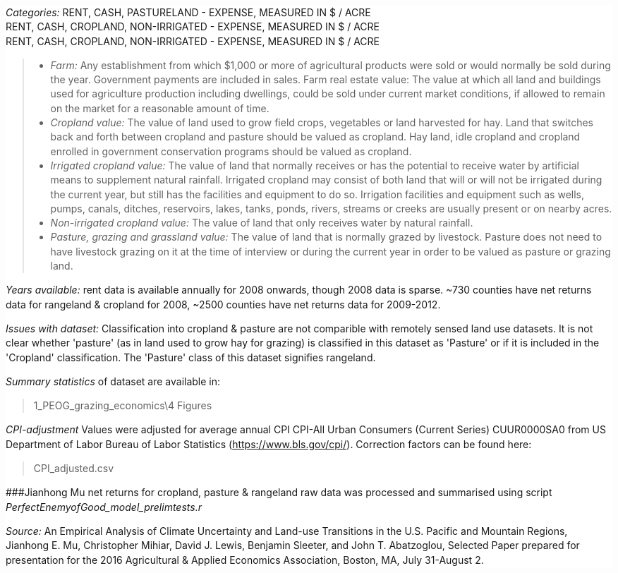 *Categories:* 
RENT, CASH, PASTURELAND - EXPENSE, MEASURED IN $ / ACRE  
RENT, CASH, CROPLAND, NON-IRRIGATED - EXPENSE, MEASURED IN $ / ACRE  
RENT, CASH, CROPLAND, NON-IRRIGATED - EXPENSE, MEASURED IN $ / ACRE  
>+ *Farm:* Any establishment from which $1,000 or more of agricultural products were sold or would normally be sold
during the year. Government payments are included in sales.
Farm real estate value: The value at which all land and buildings used for agriculture production including dwellings,
could be sold under current market conditions, if allowed to remain on the market for a reasonable amount of time.
>+ *Cropland value:* The value of land used to grow field crops, vegetables or land harvested for hay. Land that switches
back and forth between cropland and pasture should be valued as cropland. Hay land, idle cropland and cropland enrolled
in government conservation programs should be valued as cropland.
>+ *Irrigated cropland value:* The value of land that normally receives or has the potential to receive water by artificial
means to supplement natural rainfall. Irrigated cropland may consist of both land that will or will not be irrigated during
the current year, but still has the facilities and equipment to do so. Irrigation facilities and equipment such as wells,
pumps, canals, ditches, reservoirs, lakes, tanks, ponds, rivers, streams or creeks are usually present or on nearby acres.
>+ *Non-irrigated cropland value:* The value of land that only receives water by natural rainfall.
>+ *Pasture, grazing and grassland value:* The value of land that is normally grazed by livestock. Pasture does not need to
have livestock grazing on it at the time of interview or during the current year in order to be valued as pasture or grazing
land.

*Years available:* rent data is available annually for 2008 onwards, though 2008 data is sparse. ~730 counties have net returns data for rangeland & cropland for 2008, ~2500 counties have net returns data for 2009-2012.  

*Issues with dataset:* Classification into cropland & pasture are not comparible with remotely sensed land use datasets. It is not clear whether 'pasture' (as in land used to grow hay for grazing) is classified in this dataset as 'Pasture' or if it is included in the 'Cropland' classification. The 'Pasture' class of this dataset signifies rangeland.  

*Summary statistics* of dataset are available in:  
> 1_PEOG_grazing_economics\4 Figures

*CPI-adjustment*
Values were adjusted for average annual CPI CPI-All Urban Consumers (Current Series) CUUR0000SA0 from US Department of Labor Bureau of Labor Statistics (https://www.bls.gov/cpi/). Correction factors can be found here:  
> CPI_adjusted.csv  

###Jianhong Mu net returns for cropland, pasture & rangeland
raw data was processed and summarised using script *PerfectEnemyofGood_model_prelimtests.r*  

*Source:* An Empirical Analysis of Climate Uncertainty and Land-use Transitions in the U.S. Pacific and Mountain Regions, Jianhong E. Mu, Christopher Mihiar, David J. Lewis, Benjamin Sleeter, and John T. Abatzoglou, Selected Paper prepared for presentation for the 2016 Agricultural & Applied Economics Association, Boston, MA, July 31-August 2.  
